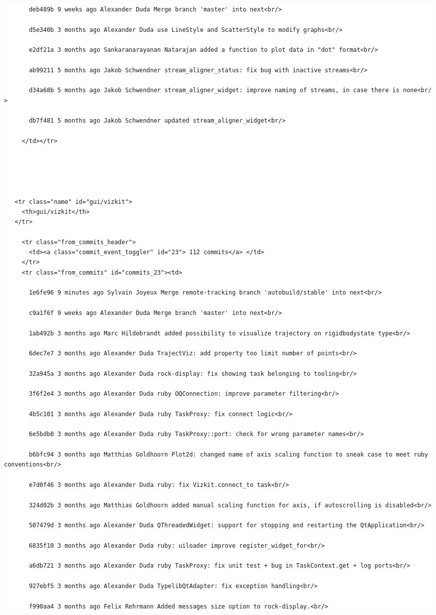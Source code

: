            deb489b 9 weeks ago Alexander Duda Merge branch 'master' into next<br/>
         
           d5e340b 3 months ago Alexander Duda use LineStyle and ScatterStyle to modify graphs<br/>
         
           e2df21a 3 months ago Sankaranarayanan Natarajan added a function to plot data in "dot" format<br/>
         
           ab99211 5 months ago Jakob Schwendner stream_aligner_status: fix bug with inactive streams<br/>
         
           d34a68b 5 months ago Jakob Schwendner stream_aligner_widget: improve naming of streams, in case there is none<br/>
         
           db7f481 5 months ago Jakob Schwendner updated stream_aligner_widget<br/>
         
         </td></tr>
       
       



       <tr class="name" id="gui/vizkit">
         <th>gui/vizkit</th>
       </tr>
       
         <tr class="from_commits_header">
           <td><a class="commit_event_toggler" id="23"> 112 commits</a> </td>
         </tr>
         <tr class="from_commits" id="commits_23"><td>
         
           1e6fe96 9 minutes ago Sylvain Joyeux Merge remote-tracking branch 'autobuild/stable' into next<br/>
         
           c9a1f6f 9 weeks ago Alexander Duda Merge branch 'master' into next<br/>
         
           1ab492b 3 months ago Marc Hildebrandt added possibility to visualize trajectory on rigidbodystate type<br/>
         
           6dec7e7 3 months ago Alexander Duda TrajectViz: add property too limit number of points<br/>
         
           32a945a 3 months ago Alexander Duda rock-display: fix showing task belonging to tooling<br/>
         
           3f6f2e4 3 months ago Alexander Duda ruby OQConnection: improve parameter filtering<br/>
         
           4b5c101 3 months ago Alexander Duda ruby TaskProxy: fix connect logic<br/>
         
           6e5bdb8 3 months ago Alexander Duda ruby TaskProxy::port: check for wrong parameter names<br/>
         
           b6bfc94 3 months ago Matthias Goldhoorn Plot2d: changed name of axis scaling function to sneak case to meet ruby conventions<br/>
         
           e7d0f46 3 months ago Alexander Duda ruby: fix Vizkit.connect_to task<br/>
         
           324d02b 3 months ago Matthias Goldhoorn added manual scaling function for axis, if autoscrolling is disabled<br/>
         
           507479d 3 months ago Alexander Duda QThreadedWidget: support for stopping and restarting the QtApplication<br/>
         
           6835f10 3 months ago Alexander Duda ruby: uiloader improve register_widget_for<br/>
         
           a6db721 3 months ago Alexander Duda ruby TaskProxy: fix unit test + bug in TaskContext.get + log ports<br/>
         
           927ebf5 3 months ago Alexander Duda TypelibQtAdapter: fix exception handling<br/>
         
           f990aa4 3 months ago Felix Rehrmann Added messages size option to rock-display.<br/>
         